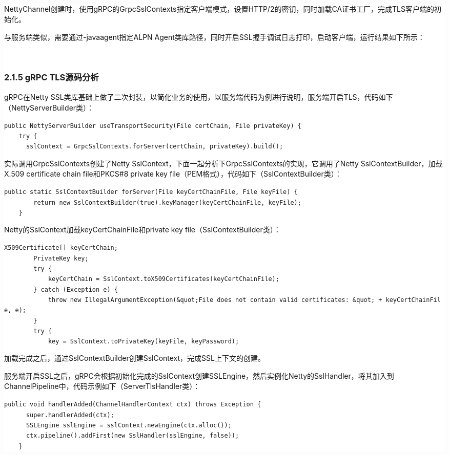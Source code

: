 NettyChannel创建时，使用gRPC的GrpcSslContexts指定客户端模式，设置HTTP/2的密钥，同时加载CA证书工厂，完成TLS客户端的初始化。

与服务端类似，需要通过-javaagent指定ALPN Agent类库路径，同时开启SSL握手调试日志打印，启动客户端，运行结果如下所示：

<img src="https://static001.geekbang.org/resource/image/77/7e/7789c382a2e32b77c9a8f201f0d0057e.png" alt="" />

### 2.1.5 gRPC TLS源码分析

gRPC在Netty SSL类库基础上做了二次封装，以简化业务的使用，以服务端代码为例进行说明，服务端开启TLS，代码如下（NettyServerBuilder类）：

```
public NettyServerBuilder useTransportSecurity(File certChain, File privateKey) {
    try {
      sslContext = GrpcSslContexts.forServer(certChain, privateKey).build();

```

实际调用GrpcSslContexts创建了Netty SslContext，下面一起分析下GrpcSslContexts的实现，它调用了Netty SslContextBuilder，加载X.509 certificate chain file和PKCS#8 private key file（PEM格式），代码如下（SslContextBuilder类）：

```
public static SslContextBuilder forServer(File keyCertChainFile, File keyFile) {
        return new SslContextBuilder(true).keyManager(keyCertChainFile, keyFile);
    }

```

Netty的SslContext加载keyCertChainFile和private key file（SslContextBuilder类）：

```
X509Certificate[] keyCertChain;
        PrivateKey key;
        try {
            keyCertChain = SslContext.toX509Certificates(keyCertChainFile);
        } catch (Exception e) {
            throw new IllegalArgumentException(&quot;File does not contain valid certificates: &quot; + keyCertChainFile, e);
        }
        try {
            key = SslContext.toPrivateKey(keyFile, keyPassword);

```

加载完成之后，通过SslContextBuilder创建SslContext，完成SSL上下文的创建。

服务端开启SSL之后，gRPC会根据初始化完成的SslContext创建SSLEngine，然后实例化Netty的SslHandler，将其加入到ChannelPipeline中，代码示例如下（ServerTlsHandler类）：

```
public void handlerAdded(ChannelHandlerContext ctx) throws Exception {
      super.handlerAdded(ctx);
      SSLEngine sslEngine = sslContext.newEngine(ctx.alloc());
      ctx.pipeline().addFirst(new SslHandler(sslEngine, false));
    }

```
